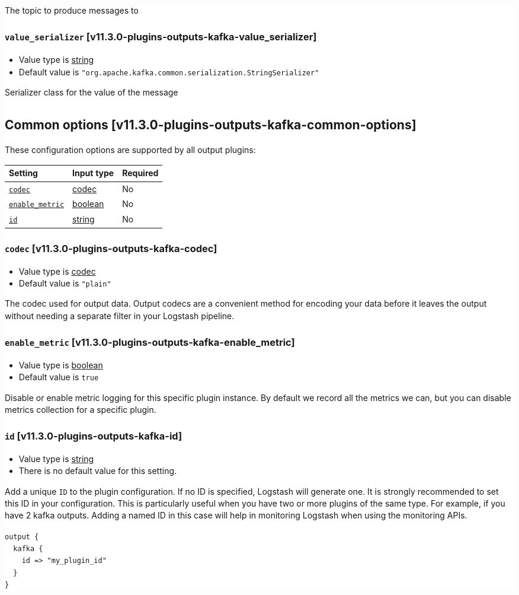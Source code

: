 The topic to produce messages to

### `value_serializer` [v11.3.0-plugins-outputs-kafka-value_serializer]

* Value type is [string](/lsr/value-types.md#string)
* Default value is `"org.apache.kafka.common.serialization.StringSerializer"`

Serializer class for the value of the message

## Common options [v11.3.0-plugins-outputs-kafka-common-options]

These configuration options are supported by all output plugins:

| Setting | Input type | Required |
| :- | :- | :- |
| [`codec`](v11-3-0-plugins-outputs-kafka.md#v11.3.0-plugins-outputs-kafka-codec) | [codec](/lsr/value-types.md#codec) | No |
| [`enable_metric`](v11-3-0-plugins-outputs-kafka.md#v11.3.0-plugins-outputs-kafka-enable_metric) | [boolean](/lsr/value-types.md#boolean) | No |
| [`id`](v11-3-0-plugins-outputs-kafka.md#v11.3.0-plugins-outputs-kafka-id) | [string](/lsr/value-types.md#string) | No |

### `codec` [v11.3.0-plugins-outputs-kafka-codec]

* Value type is [codec](/lsr/value-types.md#codec)
* Default value is `"plain"`

The codec used for output data. Output codecs are a convenient method for encoding your data before it leaves the output without needing a separate filter in your Logstash pipeline.

### `enable_metric` [v11.3.0-plugins-outputs-kafka-enable_metric]

* Value type is [boolean](/lsr/value-types.md#boolean)
* Default value is `true`

Disable or enable metric logging for this specific plugin instance. By default we record all the metrics we can, but you can disable metrics collection for a specific plugin.

### `id` [v11.3.0-plugins-outputs-kafka-id]

* Value type is [string](/lsr/value-types.md#string)
* There is no default value for this setting.

Add a unique `ID` to the plugin configuration. If no ID is specified, Logstash will generate one. It is strongly recommended to set this ID in your configuration. This is particularly useful when you have two or more plugins of the same type. For example, if you have 2 kafka outputs. Adding a named ID in this case will help in monitoring Logstash when using the monitoring APIs.

```
output {
  kafka {
    id => "my_plugin_id"
  }
}
```
